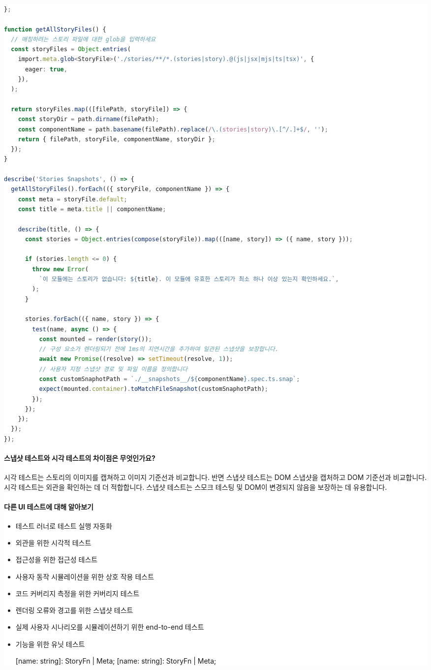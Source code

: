 ```typescript
};

function getAllStoryFiles() {
  // 매칭하려는 스토리 파일에 대한 glob을 입력하세요
  const storyFiles = Object.entries(
    import.meta.glob<StoryFile>('./stories/**/*.(stories|story).@(js|jsx|mjs|ts|tsx)', {
      eager: true,
    }),
  );

  return storyFiles.map(([filePath, storyFile]) => {
    const storyDir = path.dirname(filePath);
    const componentName = path.basename(filePath).replace(/\.(stories|story)\.[^/.]+$/, '');
    return { filePath, storyFile, componentName, storyDir };
  });
}

describe('Stories Snapshots', () => {
  getAllStoryFiles().forEach(({ storyFile, componentName }) => {
    const meta = storyFile.default;
    const title = meta.title || componentName;

    describe(title, () => {
      const stories = Object.entries(compose(storyFile)).map(([name, story]) => ({ name, story }));

      if (stories.length <= 0) {
        throw new Error(
          `이 모듈에는 스토리가 없습니다: ${title}. 이 모듈에 유효한 스토리가 최소 하나 이상 있는지 확인하세요.`,
        );
      }

      stories.forEach(({ name, story }) => {
        test(name, async () => {
          const mounted = render(story());
          // 구성 요소가 렌더링되기 전에 1ms의 지연시간을 추가하여 일관된 스냅샷을 보장합니다.
          await new Promise((resolve) => setTimeout(resolve, 1));
          // 사용자 지정 스냅샷 경로 및 파일 이름을 정의합니다
          const customSnaphotPath = `./__snapshots__/${componentName}.spec.ts.snap`;
          expect(mounted.container).toMatchFileSnapshot(customSnaphotPath);
        });
      });
    });
  });
});
```

#### 스냅샷 테스트와 시각 테스트의 차이점은 무엇인가요?

시각 테스트는 스토리의 이미지를 캡쳐하고 이미지 기준선과 비교합니다. 반면 스냅샷 테스트는 DOM 스냅샷을 캡처하고 DOM 기준선과 비교합니다. 시각 테스트는 외관을 확인하는 데 더 적합합니다. 스냅샷 테스트는 스모크 테스팅 및 DOM이 변경되지 않음을 보장하는 데 유용합니다.

#### 다른 UI 테스트에 대해 알아보기



- 테스트 러너로 테스트 실행 자동화
- 외관을 위한 시각적 테스트
- 접근성을 위한 접근성 테스트
- 사용자 동작 시뮬레이션을 위한 상호 작용 테스트
- 코드 커버리지 측정을 위한 커버리지 테스트
- 렌더링 오류와 경고를 위한 스냅샷 테스트
- 실제 사용자 시나리오를 시뮬레이션하기 위한 end-to-end 테스트
- 기능을 위한 유닛 테스트

  [name: string]: StoryFn | Meta;
  [name: string]: StoryFn | Meta;